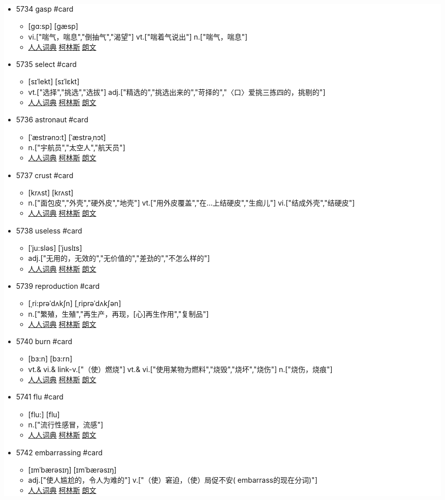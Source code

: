 
- 5734 gasp #card
  - [gɑ:sp]  [gæsp]
  - vi.["喘气，喘息","倒抽气","渴望"]  vt.["喘着气说出"]  n.["喘气，喘息"]
  - [人人词典](https://www.91dict.com/words?w=gasp) [柯林斯](https://www.collinsdictionary.com/zh/dictionary/english/gasp) [朗文](https://www.ldoceonline.com/dictionary/gasp)
  

- 5735 select #card
  - [sɪˈlekt]  [sɪˈlɛkt]
  - vt.["选择","挑选","选拔"]  adj.["精选的","挑选出来的","苛择的","〈口〉爱挑三拣四的，挑剔的"]
  - [人人词典](https://www.91dict.com/words?w=select) [柯林斯](https://www.collinsdictionary.com/zh/dictionary/english/select) [朗文](https://www.ldoceonline.com/dictionary/select)
  

- 5736 astronaut #card
  - [ˈæstrənɔ:t]  [ˈæstrəˌnɔt]
  - n.["宇航员","太空人","航天员"]
  - [人人词典](https://www.91dict.com/words?w=astronaut) [柯林斯](https://www.collinsdictionary.com/zh/dictionary/english/astronaut) [朗文](https://www.ldoceonline.com/dictionary/astronaut)
  

- 5737 crust #card
  - [krʌst]  [krʌst]
  - n.["面包皮","外壳","硬外皮","地壳"]  vt.["用外皮覆盖","在…上结硬皮","生痂儿"]  vi.["结成外壳","结硬皮"]
  - [人人词典](https://www.91dict.com/words?w=crust) [柯林斯](https://www.collinsdictionary.com/zh/dictionary/english/crust) [朗文](https://www.ldoceonline.com/dictionary/crust)
  

- 5738 useless #card
  - [ˈju:sləs]  [ˈjuslɪs]
  - adj.["无用的，无效的","无价值的","差劲的","不怎么样的"]
  - [人人词典](https://www.91dict.com/words?w=useless) [柯林斯](https://www.collinsdictionary.com/zh/dictionary/english/useless) [朗文](https://www.ldoceonline.com/dictionary/useless)
  

- 5739 reproduction #card
  - [ˌri:prəˈdʌkʃn]  [ˌriprəˈdʌkʃən]
  - n.["繁殖，生殖","再生产，再现，[心]再生作用","复制品"]
  - [人人词典](https://www.91dict.com/words?w=reproduction) [柯林斯](https://www.collinsdictionary.com/zh/dictionary/english/reproduction) [朗文](https://www.ldoceonline.com/dictionary/reproduction)
  

- 5740 burn #card
  - [bɜ:n]  [bɜ:rn]
  - vt.& vi.& link-v.["（使）燃烧"]  vt.& vi.["使用某物为燃料","烧毁","烧坏","烧伤"]  n.["烧伤，烧痕"]
  - [人人词典](https://www.91dict.com/words?w=burn) [柯林斯](https://www.collinsdictionary.com/zh/dictionary/english/burn) [朗文](https://www.ldoceonline.com/dictionary/burn)
  

- 5741 flu #card
  - [flu:]  [flu]
  - n.["流行性感冒，流感"]
  - [人人词典](https://www.91dict.com/words?w=flu) [柯林斯](https://www.collinsdictionary.com/zh/dictionary/english/flu) [朗文](https://www.ldoceonline.com/dictionary/flu)
  

- 5742 embarrassing #card
  - [ɪmˈbærəsɪŋ]  [ɪmˈbærəsɪŋ]
  - adj.["使人尴尬的，令人为难的"]  v.["（使）窘迫，（使）局促不安( embarrass的现在分词)"]
  - [人人词典](https://www.91dict.com/words?w=embarrassing) [柯林斯](https://www.collinsdictionary.com/zh/dictionary/english/embarrassing) [朗文](https://www.ldoceonline.com/dictionary/embarrassing)
  